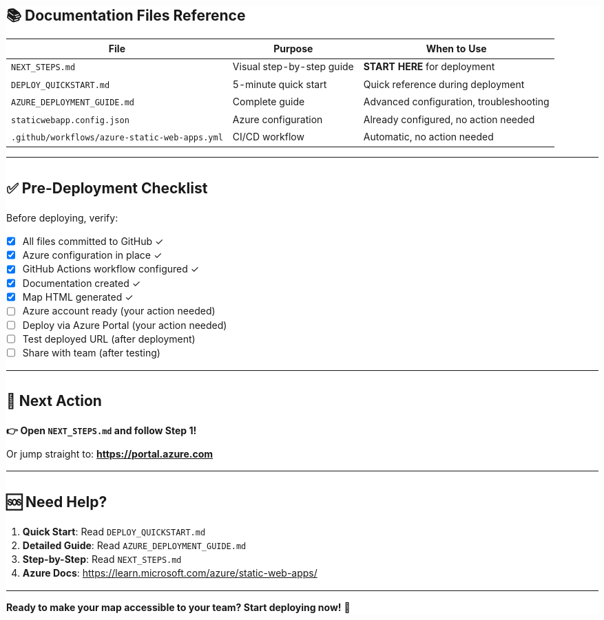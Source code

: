 ## 📚 Documentation Files Reference

| File | Purpose | When to Use |
|------|---------|-------------|
| `NEXT_STEPS.md` | Visual step-by-step guide | **START HERE** for deployment |
| `DEPLOY_QUICKSTART.md` | 5-minute quick start | Quick reference during deployment |
| `AZURE_DEPLOYMENT_GUIDE.md` | Complete guide | Advanced configuration, troubleshooting |
| `staticwebapp.config.json` | Azure configuration | Already configured, no action needed |
| `.github/workflows/azure-static-web-apps.yml` | CI/CD workflow | Automatic, no action needed |

---

## ✅ Pre-Deployment Checklist

Before deploying, verify:

- [x] All files committed to GitHub ✓
- [x] Azure configuration in place ✓
- [x] GitHub Actions workflow configured ✓
- [x] Documentation created ✓
- [x] Map HTML generated ✓
- [ ] Azure account ready (your action needed)
- [ ] Deploy via Azure Portal (your action needed)
- [ ] Test deployed URL (after deployment)
- [ ] Share with team (after testing)

---

## 🎯 Next Action

**👉 Open `NEXT_STEPS.md` and follow Step 1!**

Or jump straight to: **https://portal.azure.com**

---

## 🆘 Need Help?

1. **Quick Start**: Read `DEPLOY_QUICKSTART.md`
2. **Detailed Guide**: Read `AZURE_DEPLOYMENT_GUIDE.md`
3. **Step-by-Step**: Read `NEXT_STEPS.md`
4. **Azure Docs**: https://learn.microsoft.com/azure/static-web-apps/

---

**Ready to make your map accessible to your team? Start deploying now!** 🚀
